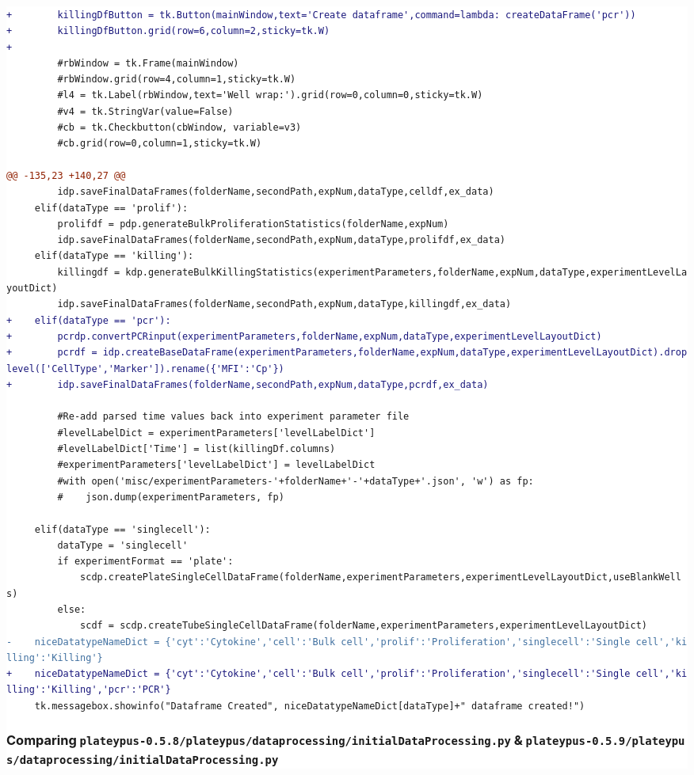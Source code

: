 ```diff
+        killingDfButton = tk.Button(mainWindow,text='Create dataframe',command=lambda: createDataFrame('pcr'))
+        killingDfButton.grid(row=6,column=2,sticky=tk.W)
+        
         #rbWindow = tk.Frame(mainWindow)
         #rbWindow.grid(row=4,column=1,sticky=tk.W)
         #l4 = tk.Label(rbWindow,text='Well wrap:').grid(row=0,column=0,sticky=tk.W)
         #v4 = tk.StringVar(value=False)
         #cb = tk.Checkbutton(cbWindow, variable=v3)
         #cb.grid(row=0,column=1,sticky=tk.W)
 
@@ -135,23 +140,27 @@
         idp.saveFinalDataFrames(folderName,secondPath,expNum,dataType,celldf,ex_data) 
     elif(dataType == 'prolif'):
         prolifdf = pdp.generateBulkProliferationStatistics(folderName,expNum)
         idp.saveFinalDataFrames(folderName,secondPath,expNum,dataType,prolifdf,ex_data) 
     elif(dataType == 'killing'):
         killingdf = kdp.generateBulkKillingStatistics(experimentParameters,folderName,expNum,dataType,experimentLevelLayoutDict)
         idp.saveFinalDataFrames(folderName,secondPath,expNum,dataType,killingdf,ex_data) 
+    elif(dataType == 'pcr'):
+        pcrdp.convertPCRinput(experimentParameters,folderName,expNum,dataType,experimentLevelLayoutDict)
+        pcrdf = idp.createBaseDataFrame(experimentParameters,folderName,expNum,dataType,experimentLevelLayoutDict).droplevel(['CellType','Marker']).rename({'MFI':'Cp'})
+        idp.saveFinalDataFrames(folderName,secondPath,expNum,dataType,pcrdf,ex_data) 
         
         #Re-add parsed time values back into experiment parameter file
         #levelLabelDict = experimentParameters['levelLabelDict']
         #levelLabelDict['Time'] = list(killingDf.columns) 
         #experimentParameters['levelLabelDict'] = levelLabelDict
         #with open('misc/experimentParameters-'+folderName+'-'+dataType+'.json', 'w') as fp:
         #    json.dump(experimentParameters, fp)
 
     elif(dataType == 'singlecell'):
         dataType = 'singlecell'
         if experimentFormat == 'plate':
             scdp.createPlateSingleCellDataFrame(folderName,experimentParameters,experimentLevelLayoutDict,useBlankWells)
         else:
             scdf = scdp.createTubeSingleCellDataFrame(folderName,experimentParameters,experimentLevelLayoutDict)
-    niceDatatypeNameDict = {'cyt':'Cytokine','cell':'Bulk cell','prolif':'Proliferation','singlecell':'Single cell','killing':'Killing'}
+    niceDatatypeNameDict = {'cyt':'Cytokine','cell':'Bulk cell','prolif':'Proliferation','singlecell':'Single cell','killing':'Killing','pcr':'PCR'}
     tk.messagebox.showinfo("Dataframe Created", niceDatatypeNameDict[dataType]+" dataframe created!")
```

### Comparing `plateypus-0.5.8/plateypus/dataprocessing/initialDataProcessing.py` & `plateypus-0.5.9/plateypus/dataprocessing/initialDataProcessing.py`
